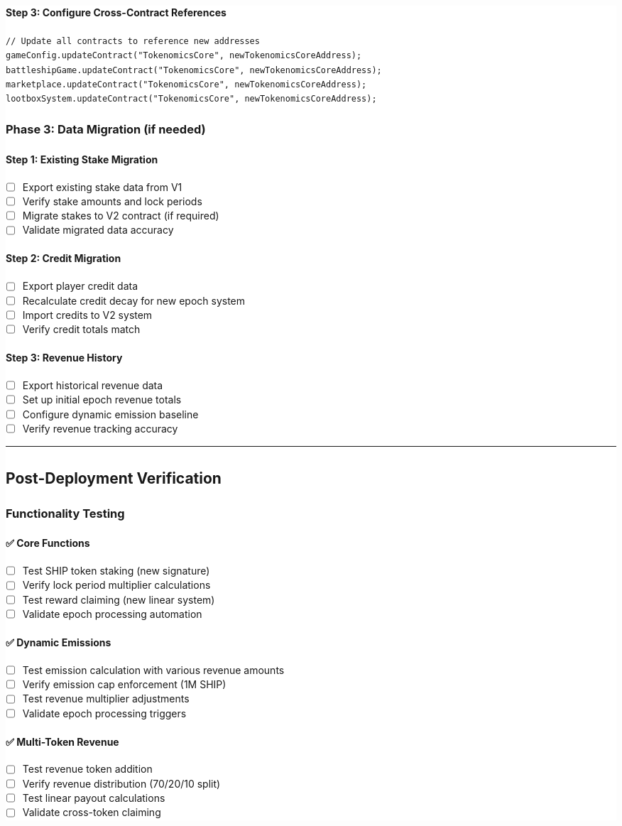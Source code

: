 #### Step 3: Configure Cross-Contract References
```solidity
// Update all contracts to reference new addresses
gameConfig.updateContract("TokenomicsCore", newTokenomicsCoreAddress);
battleshipGame.updateContract("TokenomicsCore", newTokenomicsCoreAddress);
marketplace.updateContract("TokenomicsCore", newTokenomicsCoreAddress);
lootboxSystem.updateContract("TokenomicsCore", newTokenomicsCoreAddress);
```

### Phase 3: Data Migration (if needed)

#### Step 1: Existing Stake Migration
- [ ] Export existing stake data from V1
- [ ] Verify stake amounts and lock periods
- [ ] Migrate stakes to V2 contract (if required)
- [ ] Validate migrated data accuracy

#### Step 2: Credit Migration  
- [ ] Export player credit data
- [ ] Recalculate credit decay for new epoch system
- [ ] Import credits to V2 system
- [ ] Verify credit totals match

#### Step 3: Revenue History
- [ ] Export historical revenue data
- [ ] Set up initial epoch revenue totals
- [ ] Configure dynamic emission baseline
- [ ] Verify revenue tracking accuracy

---

## Post-Deployment Verification

### Functionality Testing

#### ✅ Core Functions
- [ ] Test SHIP token staking (new signature)
- [ ] Verify lock period multiplier calculations
- [ ] Test reward claiming (new linear system)
- [ ] Validate epoch processing automation

#### ✅ Dynamic Emissions
- [ ] Test emission calculation with various revenue amounts
- [ ] Verify emission cap enforcement (1M SHIP)
- [ ] Test revenue multiplier adjustments
- [ ] Validate epoch processing triggers

#### ✅ Multi-Token Revenue
- [ ] Test revenue token addition
- [ ] Verify revenue distribution (70/20/10 split)
- [ ] Test linear payout calculations
- [ ] Validate cross-token claiming
